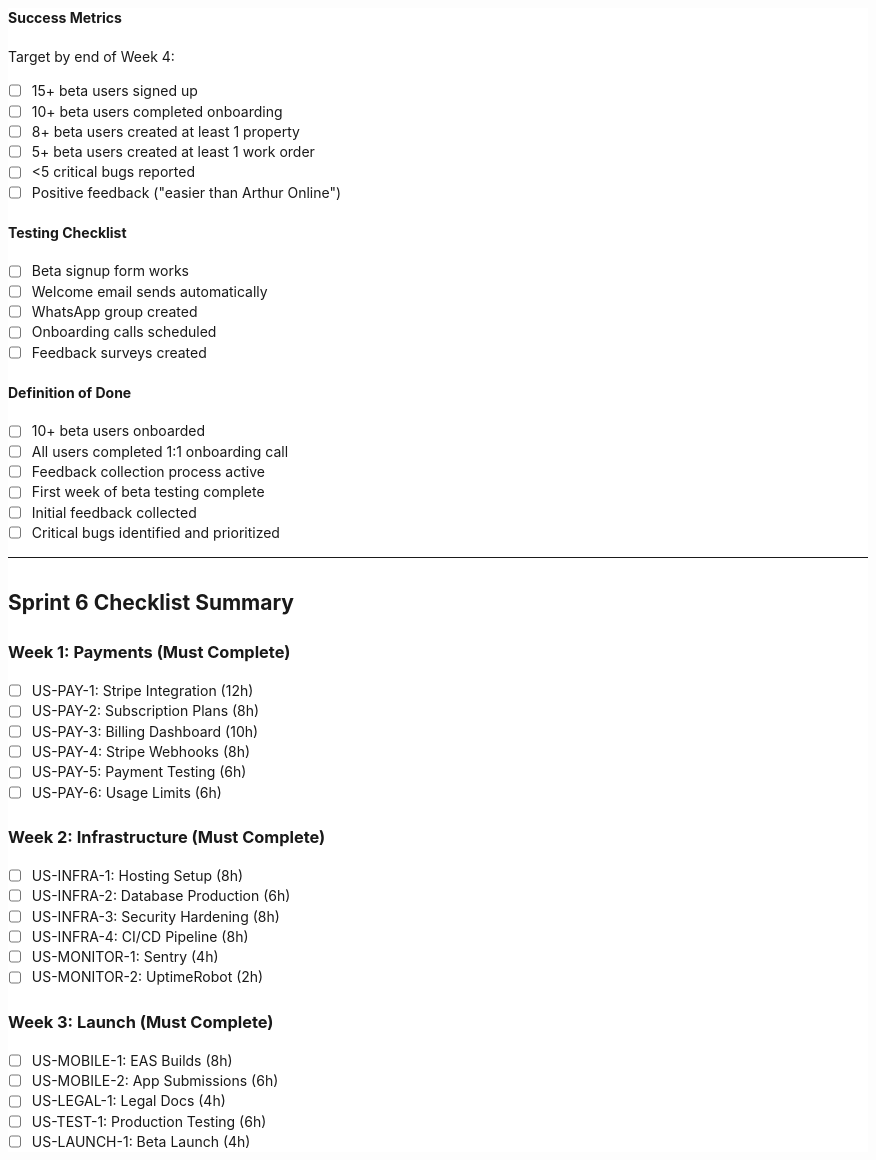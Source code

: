 #### Success Metrics
Target by end of Week 4:
- [ ] 15+ beta users signed up
- [ ] 10+ beta users completed onboarding
- [ ] 8+ beta users created at least 1 property
- [ ] 5+ beta users created at least 1 work order
- [ ] <5 critical bugs reported
- [ ] Positive feedback ("easier than Arthur Online")

#### Testing Checklist
- [ ] Beta signup form works
- [ ] Welcome email sends automatically
- [ ] WhatsApp group created
- [ ] Onboarding calls scheduled
- [ ] Feedback surveys created

#### Definition of Done
- [ ] 10+ beta users onboarded
- [ ] All users completed 1:1 onboarding call
- [ ] Feedback collection process active
- [ ] First week of beta testing complete
- [ ] Initial feedback collected
- [ ] Critical bugs identified and prioritized

---

## Sprint 6 Checklist Summary

### Week 1: Payments (Must Complete)
- [ ] US-PAY-1: Stripe Integration (12h)
- [ ] US-PAY-2: Subscription Plans (8h)
- [ ] US-PAY-3: Billing Dashboard (10h)
- [ ] US-PAY-4: Stripe Webhooks (8h)
- [ ] US-PAY-5: Payment Testing (6h)
- [ ] US-PAY-6: Usage Limits (6h)

### Week 2: Infrastructure (Must Complete)
- [ ] US-INFRA-1: Hosting Setup (8h)
- [ ] US-INFRA-2: Database Production (6h)
- [ ] US-INFRA-3: Security Hardening (8h)
- [ ] US-INFRA-4: CI/CD Pipeline (8h)
- [ ] US-MONITOR-1: Sentry (4h)
- [ ] US-MONITOR-2: UptimeRobot (2h)

### Week 3: Launch (Must Complete)
- [ ] US-MOBILE-1: EAS Builds (8h)
- [ ] US-MOBILE-2: App Submissions (6h)
- [ ] US-LEGAL-1: Legal Docs (4h)
- [ ] US-TEST-1: Production Testing (6h)
- [ ] US-LAUNCH-1: Beta Launch (4h)
